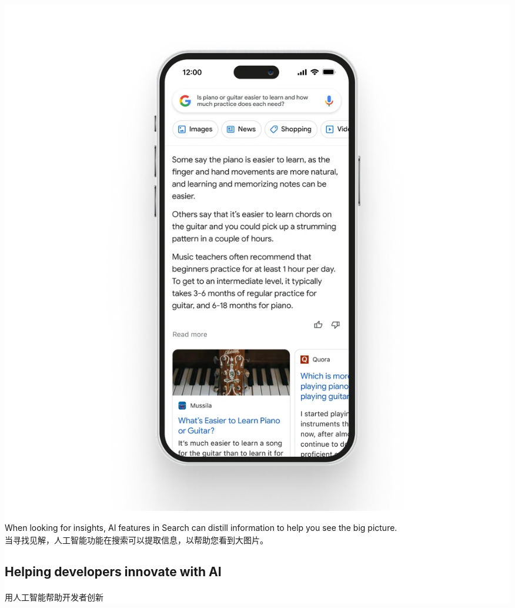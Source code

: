![Mobile phone showing a Search query for "is piano or guitar easier to learn and how much practice does each need?" The search result page displays an answer to the question, powered by AI](Frame_13213203313x.width-1000.format-webp.webp)

When looking for insights, AI features in Search can distill information to help you see the big picture.  
当寻找见解，人工智能功能在搜索可以提取信息，以帮助您看到大图片。

## Helping developers innovate with AI  
用人工智能帮助开发者创新

